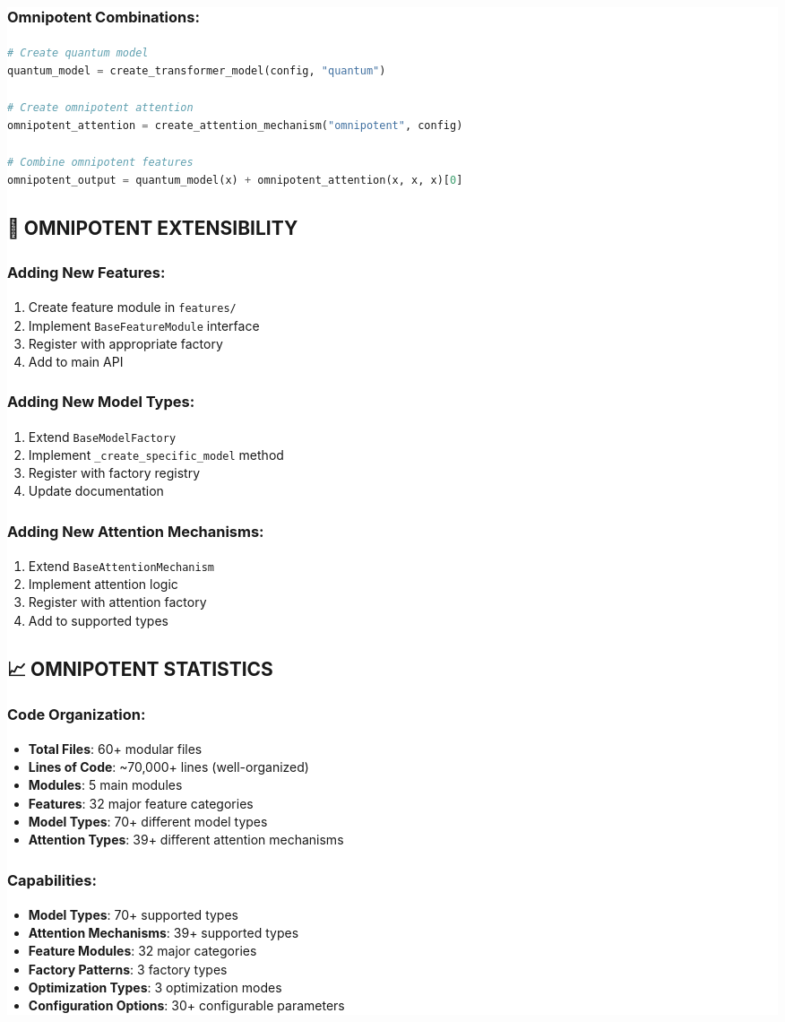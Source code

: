 ```python
```

### **Omnipotent Combinations:**
```python
# Create quantum model
quantum_model = create_transformer_model(config, "quantum")

# Create omnipotent attention
omnipotent_attention = create_attention_mechanism("omnipotent", config)

# Combine omnipotent features
omnipotent_output = quantum_model(x) + omnipotent_attention(x, x, x)[0]
```

## 🔮 **OMNIPOTENT EXTENSIBILITY**

### **Adding New Features:**
1. Create feature module in `features/`
2. Implement `BaseFeatureModule` interface
3. Register with appropriate factory
4. Add to main API

### **Adding New Model Types:**
1. Extend `BaseModelFactory`
2. Implement `_create_specific_model` method
3. Register with factory registry
4. Update documentation

### **Adding New Attention Mechanisms:**
1. Extend `BaseAttentionMechanism`
2. Implement attention logic
3. Register with attention factory
4. Add to supported types

## 📈 **OMNIPOTENT STATISTICS**

### **Code Organization:**
- **Total Files**: 60+ modular files
- **Lines of Code**: ~70,000+ lines (well-organized)
- **Modules**: 5 main modules
- **Features**: 32 major feature categories
- **Model Types**: 70+ different model types
- **Attention Types**: 39+ different attention mechanisms

### **Capabilities:**
- **Model Types**: 70+ supported types
- **Attention Mechanisms**: 39+ supported types
- **Feature Modules**: 32 major categories
- **Factory Patterns**: 3 factory types
- **Optimization Types**: 3 optimization modes
- **Configuration Options**: 30+ configurable parameters

